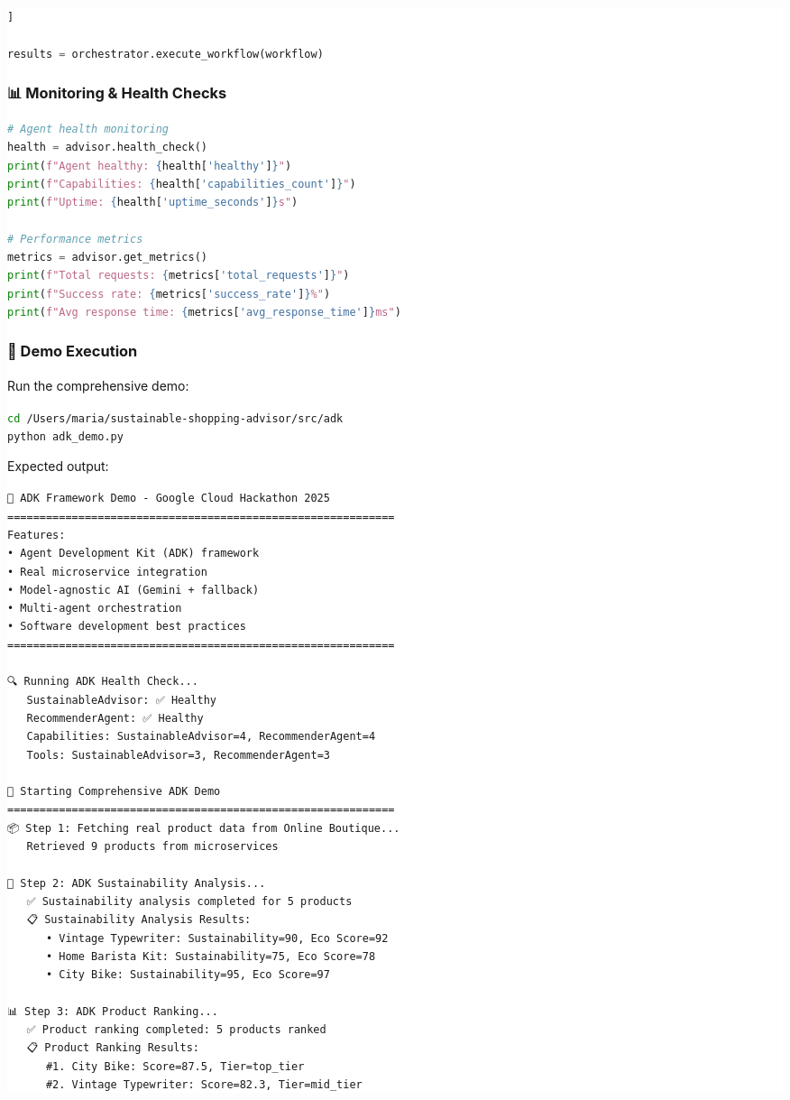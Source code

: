 ```python
]

results = orchestrator.execute_workflow(workflow)
```

### 📊 Monitoring & Health Checks

```python
# Agent health monitoring
health = advisor.health_check()
print(f"Agent healthy: {health['healthy']}")
print(f"Capabilities: {health['capabilities_count']}")
print(f"Uptime: {health['uptime_seconds']}s")

# Performance metrics
metrics = advisor.get_metrics()
print(f"Total requests: {metrics['total_requests']}")
print(f"Success rate: {metrics['success_rate']}%")
print(f"Avg response time: {metrics['avg_response_time']}ms")
```

### 🚀 Demo Execution

Run the comprehensive demo:

```bash
cd /Users/maria/sustainable-shopping-advisor/src/adk
python adk_demo.py
```

Expected output:
```
🎯 ADK Framework Demo - Google Cloud Hackathon 2025
============================================================
Features:
• Agent Development Kit (ADK) framework
• Real microservice integration  
• Model-agnostic AI (Gemini + fallback)
• Multi-agent orchestration
• Software development best practices
============================================================

🔍 Running ADK Health Check...
   SustainableAdvisor: ✅ Healthy
   RecommenderAgent: ✅ Healthy
   Capabilities: SustainableAdvisor=4, RecommenderAgent=4
   Tools: SustainableAdvisor=3, RecommenderAgent=3

🚀 Starting Comprehensive ADK Demo
============================================================
📦 Step 1: Fetching real product data from Online Boutique...
   Retrieved 9 products from microservices

🌱 Step 2: ADK Sustainability Analysis...
   ✅ Sustainability analysis completed for 5 products
   📋 Sustainability Analysis Results:
      • Vintage Typewriter: Sustainability=90, Eco Score=92
      • Home Barista Kit: Sustainability=75, Eco Score=78
      • City Bike: Sustainability=95, Eco Score=97

📊 Step 3: ADK Product Ranking...
   ✅ Product ranking completed: 5 products ranked
   📋 Product Ranking Results:
      #1. City Bike: Score=87.5, Tier=top_tier
      #2. Vintage Typewriter: Score=82.3, Tier=mid_tier
```
